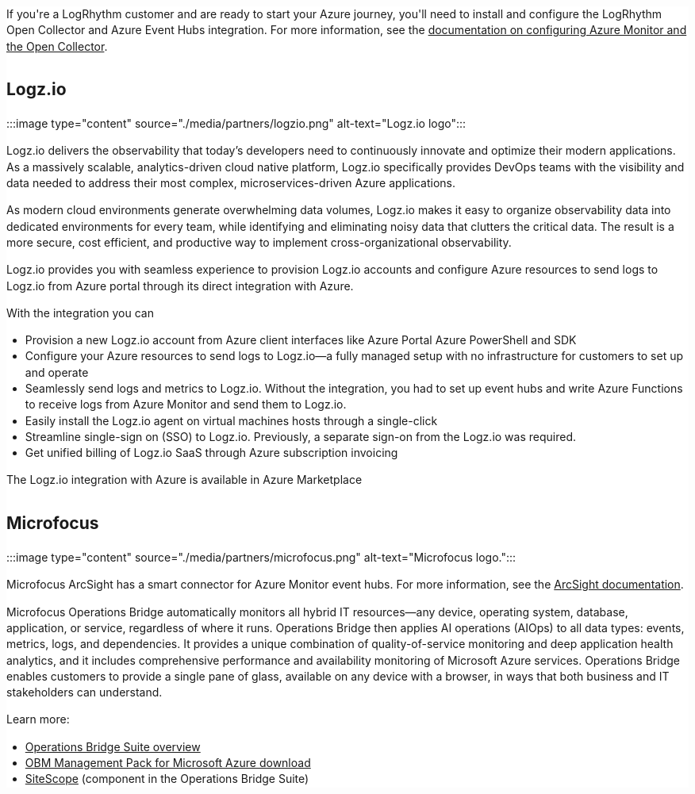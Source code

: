 If you're a LogRhythm customer and are ready to start your Azure journey, you'll need to install and configure the LogRhythm Open Collector and Azure Event Hubs integration. For more information, see the [documentation on configuring Azure Monitor and the Open Collector](https://logrhythm.com/six-tips-for-securing-your-azure-cloud-environment/). 

## Logz.io

:::image type="content" source="./media/partners/logzio.png" alt-text="Logz.io logo":::

Logz.io delivers the observability that today’s developers need to continuously innovate and optimize their modern applications. As a massively scalable, analytics-driven cloud native platform, Logz.io specifically provides DevOps teams with the visibility and data needed to address their most complex, microservices-driven Azure applications.

As modern cloud environments generate overwhelming data volumes, Logz.io makes it easy to organize observability data into dedicated environments for every team, while identifying and eliminating noisy data that clutters the critical data. The result is a more secure, cost efficient, and productive way to implement cross-organizational observability.

Logz.io provides you with seamless experience to provision Logz.io accounts and configure Azure resources to send logs to Logz.io from Azure portal through its direct integration with Azure.  

With the integration you can 
-	Provision a new Logz.io account from Azure client interfaces like Azure Portal Azure PowerShell and SDK
-	Configure your Azure resources to send logs to Logz.io—a fully managed setup with no infrastructure for customers to set up and operate
-	Seamlessly send logs and metrics to Logz.io. Without the integration, you had to set up event hubs and write Azure Functions to receive logs from Azure Monitor and send them to Logz.io.
-	Easily install the Logz.io agent on virtual machines hosts through a single-click
-	Streamline single-sign on (SSO) to Logz.io. Previously, a separate sign-on from the Logz.io was required.
-	Get unified billing of Logz.io SaaS through Azure subscription invoicing

The Logz.io integration with Azure is available in Azure Marketplace 

## Microfocus

:::image type="content" source="./media/partners/microfocus.png" alt-text="Microfocus logo.":::

Microfocus ArcSight has a smart connector for Azure Monitor event hubs. For more information, see the [ArcSight documentation](https://community.microfocus.com/cyberres/arcsight/f/arcsight-product-announcements/163662/announcing-general-availability-of-arcsight-smart-connectors-7-10-0-8114-0).

Microfocus Operations Bridge automatically monitors all hybrid IT resources—any device, operating system, database, application, or service, regardless of where it runs. Operations Bridge then applies AI operations (AIOps) to all data types: events, metrics, logs, and dependencies. It provides a unique combination of quality-of-service monitoring and deep application health analytics, and it includes comprehensive performance and availability monitoring of Microsoft Azure services. Operations Bridge enables customers to provide a single pane of glass, available on any device with a browser, in ways that both business and IT stakeholders can understand.

Learn more:
- [Operations Bridge Suite overview](https://www.microfocus.com/products/operations-bridge-suite/overview)
- [OBM Management Pack for Microsoft Azure download](https://marketplace.microfocus.com/itom/content/obm-management-pack-for-microsoft-azure)
- [SiteScope](https://docs.microfocus.com/itom/SiteScope:2019.05/MSAzureMonitor) (component in the Operations Bridge Suite)
